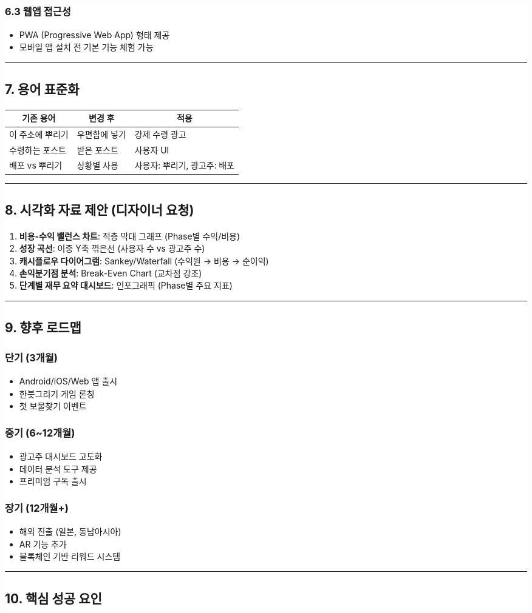 ### 6.3 웹앱 접근성
- PWA (Progressive Web App) 형태 제공
- 모바일 앱 설치 전 기본 기능 체험 가능

---

## 7. 용어 표준화

| 기존 용어 | 변경 후 | 적용 |
|---------|-------|------|
| 이 주소에 뿌리기 | 우편함에 넣기 | 강제 수령 광고 |
| 수령하는 포스트 | 받은 포스트 | 사용자 UI |
| 배포 vs 뿌리기 | 상황별 사용 | 사용자: 뿌리기, 광고주: 배포 |

---

## 8. 시각화 자료 제안 (디자이너 요청)

1. **비용-수익 밸런스 차트**: 적층 막대 그래프 (Phase별 수익/비용)
2. **성장 곡선**: 이중 Y축 꺾은선 (사용자 수 vs 광고주 수)
3. **캐시플로우 다이어그램**: Sankey/Waterfall (수익원 → 비용 → 순이익)
4. **손익분기점 분석**: Break-Even Chart (교차점 강조)
5. **단계별 재무 요약 대시보드**: 인포그래픽 (Phase별 주요 지표)

---

## 9. 향후 로드맵

### 단기 (3개월)
- Android/iOS/Web 앱 출시
- 한붓그리기 게임 론칭
- 첫 보물찾기 이벤트

### 중기 (6~12개월)
- 광고주 대시보드 고도화
- 데이터 분석 도구 제공
- 프리미엄 구독 출시

### 장기 (12개월+)
- 해외 진출 (일본, 동남아시아)
- AR 기능 추가
- 블록체인 기반 리워드 시스템

---

## 10. 핵심 성공 요인
